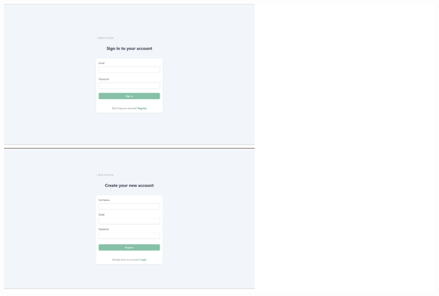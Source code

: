 <img src="public/image-3.png" alt="drawing" width="500"/>
<img src="public/image-4.png" alt="drawing" width="500"/>